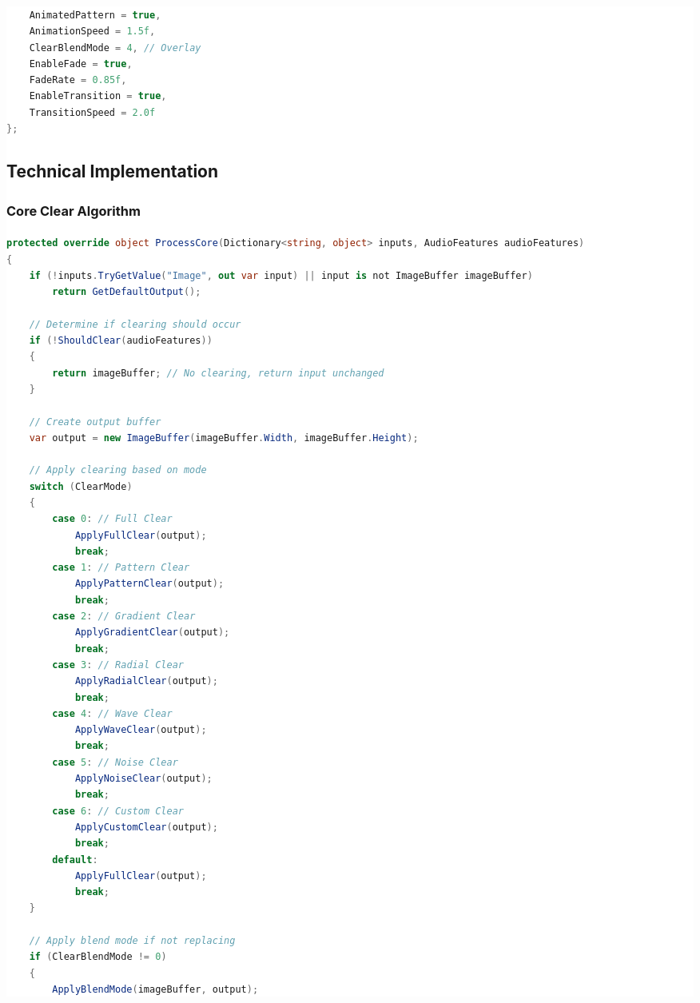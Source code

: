 ```csharp
    AnimatedPattern = true,
    AnimationSpeed = 1.5f,
    ClearBlendMode = 4, // Overlay
    EnableFade = true,
    FadeRate = 0.85f,
    EnableTransition = true,
    TransitionSpeed = 2.0f
};
```

## Technical Implementation

### Core Clear Algorithm
```csharp
protected override object ProcessCore(Dictionary<string, object> inputs, AudioFeatures audioFeatures)
{
    if (!inputs.TryGetValue("Image", out var input) || input is not ImageBuffer imageBuffer)
        return GetDefaultOutput();

    // Determine if clearing should occur
    if (!ShouldClear(audioFeatures))
    {
        return imageBuffer; // No clearing, return input unchanged
    }

    // Create output buffer
    var output = new ImageBuffer(imageBuffer.Width, imageBuffer.Height);
    
    // Apply clearing based on mode
    switch (ClearMode)
    {
        case 0: // Full Clear
            ApplyFullClear(output);
            break;
        case 1: // Pattern Clear
            ApplyPatternClear(output);
            break;
        case 2: // Gradient Clear
            ApplyGradientClear(output);
            break;
        case 3: // Radial Clear
            ApplyRadialClear(output);
            break;
        case 4: // Wave Clear
            ApplyWaveClear(output);
            break;
        case 5: // Noise Clear
            ApplyNoiseClear(output);
            break;
        case 6: // Custom Clear
            ApplyCustomClear(output);
            break;
        default:
            ApplyFullClear(output);
            break;
    }

    // Apply blend mode if not replacing
    if (ClearBlendMode != 0)
    {
        ApplyBlendMode(imageBuffer, output);
```